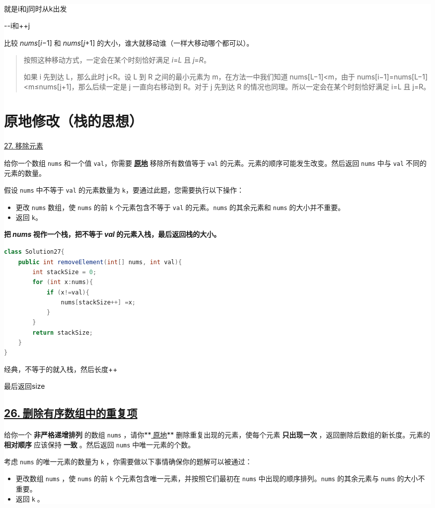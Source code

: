 就是i和j同时从k出发

--i和++j

比较 *nums*[*i*−1] 和 *nums*[*j*+1] 的大小，谁大就移动谁（一样大移动哪个都可以）。

> 按照这种移动方式，一定会在某个时刻恰好满足 *i*=*L* 且 *j*=*R*。
>
> 如果 i 先到达 L，那么此时 j<R。设 L 到 R 之间的最小元素为 m，在方法一中我们知道 nums[L−1]<m，由于 nums[i−1]=nums[L−1]<m≤nums[j+1]，那么后续一定是 j 一直向右移动到 R。对于 j 先到达 R 的情况也同理。所以一定会在某个时刻恰好满足 i=L 且 j=R。
>

# 原地修改（栈的思想）

[27. 移除元素](https://leetcode.cn/problems/remove-element/)

给你一个数组 `nums` 和一个值 `val`，你需要 **[原地](https://baike.baidu.com/item/原地算法)** 移除所有数值等于 `val` 的元素。元素的顺序可能发生改变。然后返回 `nums` 中与 `val` 不同的元素的数量。

假设 `nums` 中不等于 `val` 的元素数量为 `k`，要通过此题，您需要执行以下操作：

- 更改 `nums` 数组，使 `nums` 的前 `k` 个元素包含不等于 `val` 的元素。`nums` 的其余元素和 `nums` 的大小并不重要。
- 返回 `k`。

**把 *nums* 视作一个栈，把不等于 *val* 的元素入栈，最后返回栈的大小。**

```java
class Solution27{
    public int removeElement(int[] nums, int val){
        int stackSize = 0;
        for (int x:nums){
            if (x!=val){
                nums[stackSize++] =x;
            }
        }
        return stackSize;
    }
}
```

经典，不等于的就入栈，然后长度++

最后返回size

## [26. 删除有序数组中的重复项](https://leetcode.cn/problems/remove-duplicates-from-sorted-array/)



给你一个 **非严格递增排列** 的数组 `nums` ，请你**[ 原地](http://baike.baidu.com/item/原地算法)** 删除重复出现的元素，使每个元素 **只出现一次** ，返回删除后数组的新长度。元素的 **相对顺序** 应该保持 **一致** 。然后返回 `nums` 中唯一元素的个数。

考虑 `nums` 的唯一元素的数量为 `k` ，你需要做以下事情确保你的题解可以被通过：

- 更改数组 `nums` ，使 `nums` 的前 `k` 个元素包含唯一元素，并按照它们最初在 `nums` 中出现的顺序排列。`nums` 的其余元素与 `nums` 的大小不重要。
- 返回 `k` 。
